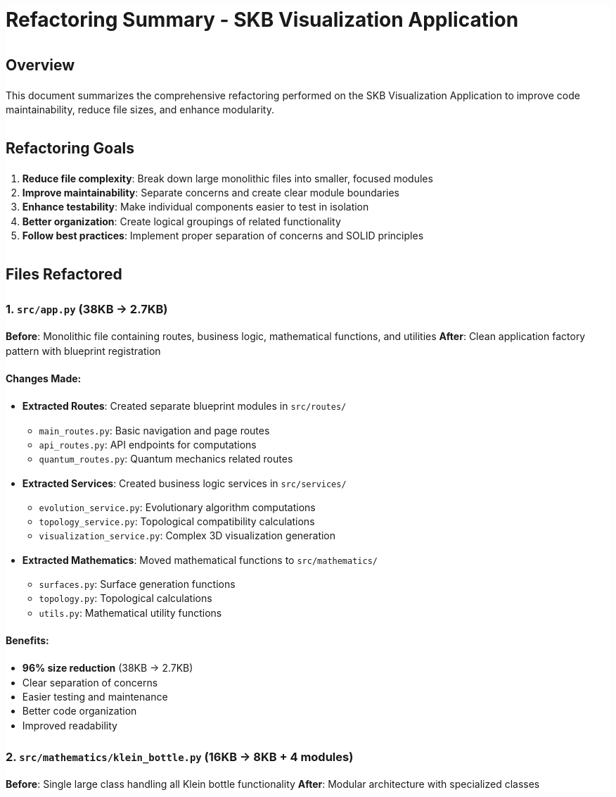 # Refactoring Summary - SKB Visualization Application

## Overview

This document summarizes the comprehensive refactoring performed on the SKB Visualization Application to improve code maintainability, reduce file sizes, and enhance modularity.

## Refactoring Goals

1. **Reduce file complexity**: Break down large monolithic files into smaller, focused modules
2. **Improve maintainability**: Separate concerns and create clear module boundaries
3. **Enhance testability**: Make individual components easier to test in isolation
4. **Better organization**: Create logical groupings of related functionality
5. **Follow best practices**: Implement proper separation of concerns and SOLID principles

## Files Refactored

### 1. `src/app.py` (38KB → 2.7KB)

**Before**: Monolithic file containing routes, business logic, mathematical functions, and utilities
**After**: Clean application factory pattern with blueprint registration

#### Changes Made:
- **Extracted Routes**: Created separate blueprint modules in `src/routes/`
  - `main_routes.py`: Basic navigation and page routes
  - `api_routes.py`: API endpoints for computations
  - `quantum_routes.py`: Quantum mechanics related routes

- **Extracted Services**: Created business logic services in `src/services/`
  - `evolution_service.py`: Evolutionary algorithm computations
  - `topology_service.py`: Topological compatibility calculations
  - `visualization_service.py`: Complex 3D visualization generation

- **Extracted Mathematics**: Moved mathematical functions to `src/mathematics/`
  - `surfaces.py`: Surface generation functions
  - `topology.py`: Topological calculations
  - `utils.py`: Mathematical utility functions

#### Benefits:
- **96% size reduction** (38KB → 2.7KB)
- Clear separation of concerns
- Easier testing and maintenance
- Better code organization
- Improved readability

### 2. `src/mathematics/klein_bottle.py` (16KB → 8KB + 4 modules)

**Before**: Single large class handling all Klein bottle functionality
**After**: Modular architecture with specialized classes
